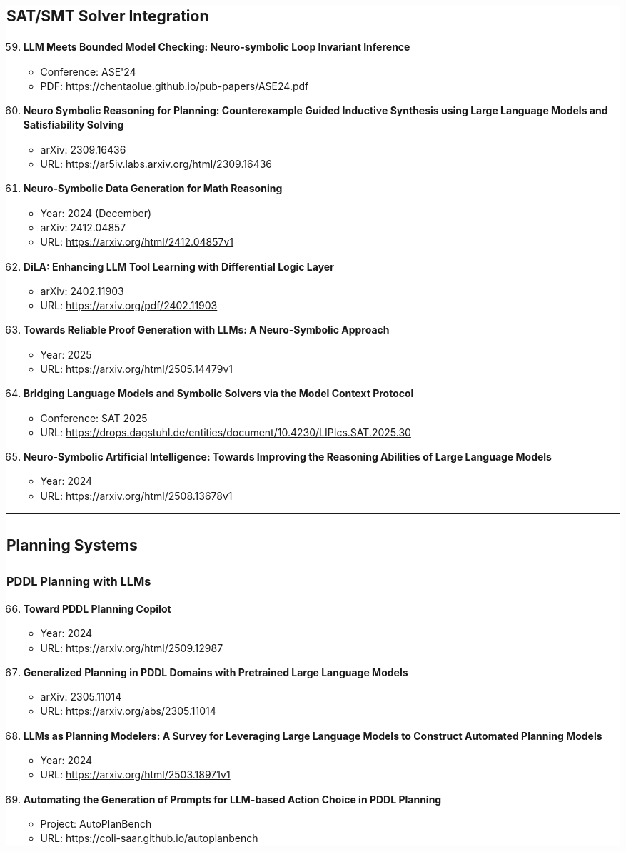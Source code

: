 
## SAT/SMT Solver Integration

59. **LLM Meets Bounded Model Checking: Neuro-symbolic Loop Invariant Inference**
    - Conference: ASE'24
    - PDF: https://chentaolue.github.io/pub-papers/ASE24.pdf

60. **Neuro Symbolic Reasoning for Planning: Counterexample Guided Inductive Synthesis using Large Language Models and Satisfiability Solving**
    - arXiv: 2309.16436
    - URL: https://ar5iv.labs.arxiv.org/html/2309.16436

61. **Neuro-Symbolic Data Generation for Math Reasoning**
    - Year: 2024 (December)
    - arXiv: 2412.04857
    - URL: https://arxiv.org/html/2412.04857v1

62. **DiLA: Enhancing LLM Tool Learning with Differential Logic Layer**
    - arXiv: 2402.11903
    - URL: https://arxiv.org/pdf/2402.11903

63. **Towards Reliable Proof Generation with LLMs: A Neuro-Symbolic Approach**
    - Year: 2025
    - URL: https://arxiv.org/html/2505.14479v1

64. **Bridging Language Models and Symbolic Solvers via the Model Context Protocol**
    - Conference: SAT 2025
    - URL: https://drops.dagstuhl.de/entities/document/10.4230/LIPIcs.SAT.2025.30

65. **Neuro-Symbolic Artificial Intelligence: Towards Improving the Reasoning Abilities of Large Language Models**
    - Year: 2024
    - URL: https://arxiv.org/html/2508.13678v1

---

## Planning Systems

### PDDL Planning with LLMs

66. **Toward PDDL Planning Copilot**
    - Year: 2024
    - URL: https://arxiv.org/html/2509.12987

67. **Generalized Planning in PDDL Domains with Pretrained Large Language Models**
    - arXiv: 2305.11014
    - URL: https://arxiv.org/abs/2305.11014

68. **LLMs as Planning Modelers: A Survey for Leveraging Large Language Models to Construct Automated Planning Models**
    - Year: 2024
    - URL: https://arxiv.org/html/2503.18971v1

69. **Automating the Generation of Prompts for LLM-based Action Choice in PDDL Planning**
    - Project: AutoPlanBench
    - URL: https://coli-saar.github.io/autoplanbench
